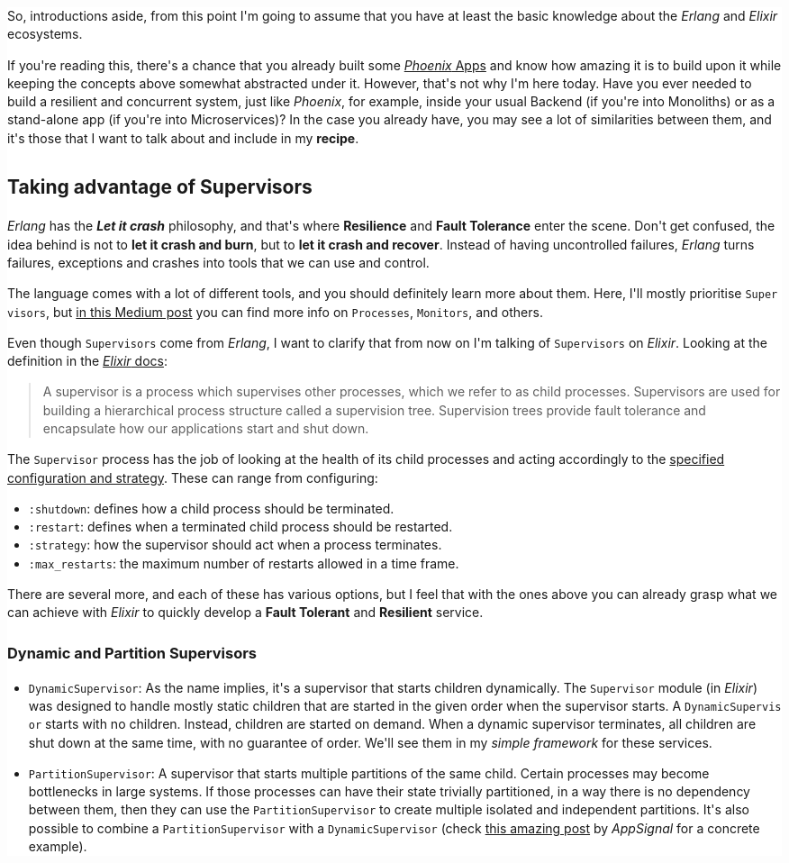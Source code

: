 So, introductions aside, from this point I'm going to assume that you have at least the basic knowledge about the *Erlang* and *Elixir* ecosystems.

If you're reading this, there's a chance that you already built some [*Phoenix* Apps](https://www.phoenixframework.org/) and know how amazing it is to build upon it while keeping the concepts above somewhat abstracted under it. However, that's not why I'm here today. Have you ever needed to build a resilient and concurrent system, just like *Phoenix*, for example, inside your usual Backend (if you're into Monoliths) or as a stand-alone app (if you're into Microservices)? In the case you already have, you may see a lot of similarities between them, and it's those that I want to talk about and include in my **recipe**.

## Taking advantage of Supervisors

*Erlang* has the ***Let it crash*** philosophy, and that's where **Resilience** and **Fault Tolerance** enter the scene. Don't get confused, the idea behind is not to **let it crash and burn**, but to **let it crash and recover**. Instead of having uncontrolled failures, *Erlang* turns failures, exceptions and crashes into tools that we can use and control.

The language comes with a lot of different tools, and you should definitely learn more about them. Here, I'll mostly prioritise `Supervisors`, but [in this Medium post](https://medium.com/@vamsimokari/erlang-let-it-crash-philosophy-53486d2a6da) you can find more info on `Processes`, `Monitors`, and others.

Even though `Supervisors` come from *Erlang*, I want to clarify that from now on I'm talking of `Supervisors` on *Elixir*. Looking at the definition in the [*Elixir* docs](https://hexdocs.pm/elixir/1.12/Supervisor.html):

> A supervisor is a process which supervises other processes, which we refer to as child processes. Supervisors are used for building a hierarchical process structure called a supervision tree. Supervision trees provide fault tolerance and encapsulate how our applications start and shut down.

The `Supervisor` process has the job of looking at the health of its child processes and acting accordingly to the [specified configuration and strategy](https://hexdocs.pm/elixir/1.12/Supervisor.html#module-child-specification). These can range from configuring:
 
 - `:shutdown`: defines how a child process should be terminated.
 - `:restart`: defines when a terminated child process should be restarted.
 - `:strategy`: how the supervisor should act when a process terminates.
 - `:max_restarts`: the maximum number of restarts allowed in a time frame.

There are several more, and each of these has various options, but I feel that with the ones above you can already grasp what we can achieve with *Elixir* to quickly develop a **Fault Tolerant** and **Resilient** service.

### Dynamic and Partition Supervisors

- `DynamicSupervisor`: As the name implies, it's a supervisor that starts children dynamically. The `Supervisor` module (in *Elixir*) was designed to handle mostly static children that are started in the given order when the supervisor starts. A `DynamicSupervisor` starts with no children. Instead, children are started on demand. When a dynamic supervisor terminates, all children are shut down at the same time, with no guarantee of order. We'll see them in my *simple framework* for these services.

- `PartitionSupervisor`: A supervisor that starts multiple partitions of the same child. Certain processes may become bottlenecks in large systems. If those processes can have their state trivially partitioned, in a way there is no dependency between them, then they can use the `PartitionSupervisor` to create multiple isolated and independent partitions. It's also possible to combine a `PartitionSupervisor` with a `DynamicSupervisor` (check [this amazing post](https://blog.appsignal.com/2022/09/20/fix-process-bottlenecks-with-elixir-1-14s-partition-supervisor.html) by *AppSignal* for a concrete example).
